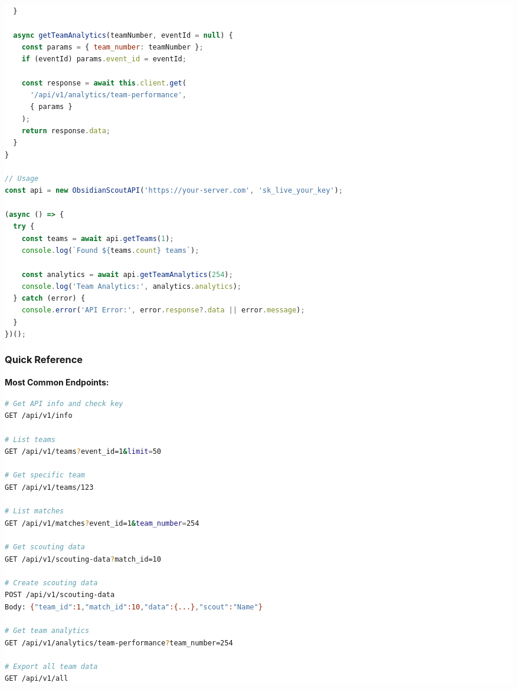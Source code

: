 ```javascript
  }
  
  async getTeamAnalytics(teamNumber, eventId = null) {
    const params = { team_number: teamNumber };
    if (eventId) params.event_id = eventId;
    
    const response = await this.client.get(
      '/api/v1/analytics/team-performance',
      { params }
    );
    return response.data;
  }
}

// Usage
const api = new ObsidianScoutAPI('https://your-server.com', 'sk_live_your_key');

(async () => {
  try {
    const teams = await api.getTeams(1);
    console.log(`Found ${teams.count} teams`);
    
    const analytics = await api.getTeamAnalytics(254);
    console.log('Team Analytics:', analytics.analytics);
  } catch (error) {
    console.error('API Error:', error.response?.data || error.message);
  }
})();
```

### Quick Reference

**Most Common Endpoints:**
```bash
# Get API info and check key
GET /api/v1/info

# List teams
GET /api/v1/teams?event_id=1&limit=50

# Get specific team
GET /api/v1/teams/123

# List matches
GET /api/v1/matches?event_id=1&team_number=254

# Get scouting data
GET /api/v1/scouting-data?match_id=10

# Create scouting data
POST /api/v1/scouting-data
Body: {"team_id":1,"match_id":10,"data":{...},"scout":"Name"}

# Get team analytics
GET /api/v1/analytics/team-performance?team_number=254

# Export all team data
GET /api/v1/all
```
